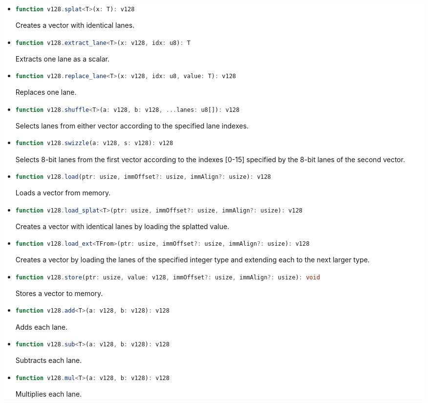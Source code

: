 * ```ts
  function v128.splat<T>(x: T): v128
  ```
  Creates a vector with identical lanes.

* ```ts
  function v128.extract_lane<T>(x: v128, idx: u8): T
  ```
  Extracts one lane as a scalar.

* ```ts
  function v128.replace_lane<T>(x: v128, idx: u8, value: T): v128
  ```
  Replaces one lane.

* ```ts
  function v128.shuffle<T>(a: v128, b: v128, ...lanes: u8[]): v128
  ```
  Selects lanes from either vector according to the specified lane indexes.

* ```ts
  function v128.swizzle(a: v128, s: v128): v128
  ```
  Selects 8-bit lanes from the first vector according to the indexes \[0-15\] specified by the 8-bit lanes of the second vector.

* ```ts
  function v128.load(ptr: usize, immOffset?: usize, immAlign?: usize): v128
  ```
  Loads a vector from memory.

* ```ts
  function v128.load_splat<T>(ptr: usize, immOffset?: usize, immAlign?: usize): v128
  ```
  Creates a vector with identical lanes by loading the splatted value.

* ```ts
  function v128.load_ext<TFrom>(ptr: usize, immOffset?: usize, immAlign?: usize): v128
  ```
  Creates a vector by loading the lanes of the specified integer type and extending each to the next larger type.

* ```ts
  function v128.store(ptr: usize, value: v128, immOffset?: usize, immAlign?: usize): void
  ```
  Stores a vector to memory.

* ```ts
  function v128.add<T>(a: v128, b: v128): v128
  ```
  Adds each lane.

* ```ts
  function v128.sub<T>(a: v128, b: v128): v128
  ```
  Subtracts each lane.

* ```ts
  function v128.mul<T>(a: v128, b: v128): v128
  ```
  Multiplies each lane.
